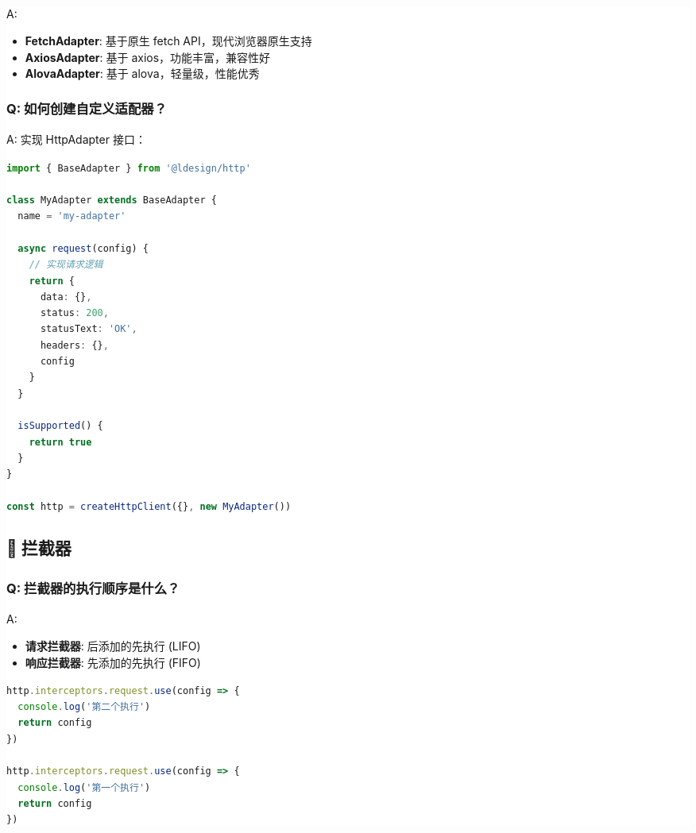 A: 
- **FetchAdapter**: 基于原生 fetch API，现代浏览器原生支持
- **AxiosAdapter**: 基于 axios，功能丰富，兼容性好
- **AlovaAdapter**: 基于 alova，轻量级，性能优秀

### Q: 如何创建自定义适配器？

A: 实现 HttpAdapter 接口：

```typescript
import { BaseAdapter } from '@ldesign/http'

class MyAdapter extends BaseAdapter {
  name = 'my-adapter'

  async request(config) {
    // 实现请求逻辑
    return {
      data: {},
      status: 200,
      statusText: 'OK',
      headers: {},
      config
    }
  }

  isSupported() {
    return true
  }
}

const http = createHttpClient({}, new MyAdapter())
```

## 🔄 拦截器

### Q: 拦截器的执行顺序是什么？

A: 
- **请求拦截器**: 后添加的先执行 (LIFO)
- **响应拦截器**: 先添加的先执行 (FIFO)

```typescript
http.interceptors.request.use(config => {
  console.log('第二个执行')
  return config
})

http.interceptors.request.use(config => {
  console.log('第一个执行')
  return config
})
```

